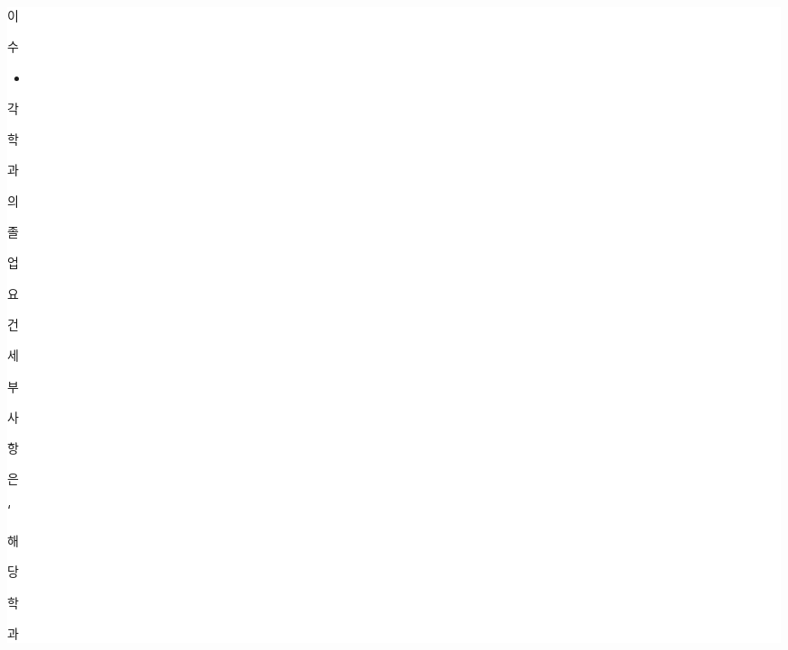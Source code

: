 
 

이

수




-

 

 

각

 

 

학

과

의

 

 

졸

업

요

건

 

 

세

부

 

 

사

항

은

 

 

‘

해

당

 

 

학

과
